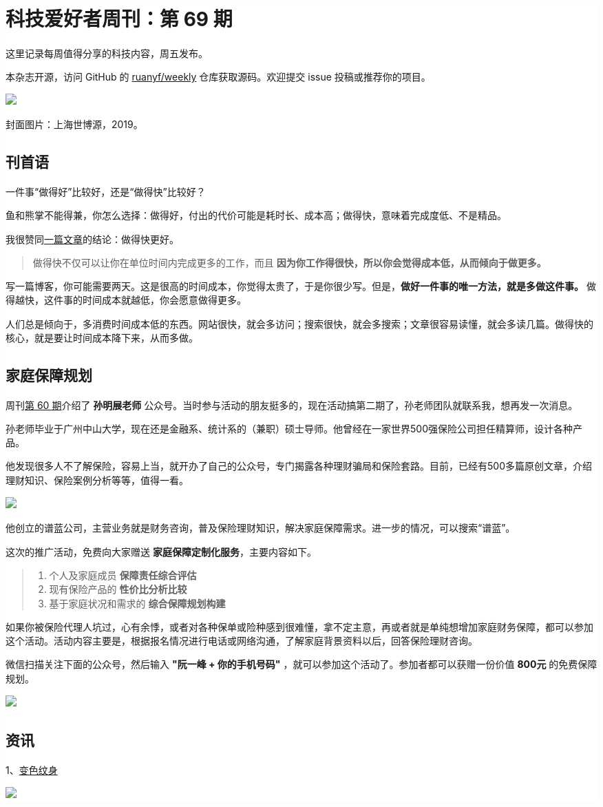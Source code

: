 # 科技爱好者周刊：第 69 期

这里记录每周值得分享的科技内容，周五发布。

本杂志开源，访问 GitHub 的 [ruanyf/weekly](https://github.com/ruanyf/weekly) 仓库获取源码。欢迎提交 issue 投稿或推荐你的项目。

![](https://www.wangbase.com/blogimg/asset/201908/bg2019081403.jpg)

封面图片：上海世博源，2019。

## 刊首语

一件事“做得好”比较好，还是“做得快”比较好？

鱼和熊掌不能得兼，你怎么选择：做得好，付出的代价可能是耗时长、成本高；做得快，意味着完成度低、不是精品。

我很赞同[一篇文章](http://jsomers.net/blog/speed-matters)的结论：做得快更好。

> 做得快不仅可以让你在单位时间内完成更多的工作，而且 **因为你工作得很快，所以你会觉得成本低，从而倾向于做更多。**

写一篇博客，你可能需要两天。这是很高的时间成本，你觉得太贵了，于是你很少写。但是，**做好一件事的唯一方法，就是多做这件事。** 做得越快，这件事的时间成本就越低，你会愿意做得更多。

人们总是倾向于，多消费时间成本低的东西。网站很快，就会多访问；搜索很快，就会多搜索；文章很容易读懂，就会多读几篇。做得快的核心，就是要让时间成本降下来，从而多做。

## 家庭保障规划

周刊[第 60 期](http://www.ruanyifeng.com/blog/2019/06/weekly-issue-60.html)介绍了 **孙明展老师** 公众号。当时参与活动的朋友挺多的，现在活动搞第二期了，孙老师团队就联系我，想再发一次消息。

孙老师毕业于广州中山大学，现在还是金融系、统计系的（兼职）硕士导师。他曾经在一家世界500强保险公司担任精算师，设计各种产品。

他发现很多人不了解保险，容易上当，就开办了自己的公众号，专门揭露各种理财骗局和保险套路。目前，已经有500多篇原创文章，介绍理财知识、保险案例分析等等，值得一看。

![](https://www.wangbase.com/blogimg/asset/201908/bg2019081302.jpg)

他创立的谱蓝公司，主营业务就是财务咨询，普及保险理财知识，解决家庭保障需求。进一步的情况，可以搜索“谱蓝”。

这次的推广活动，免费向大家赠送 **家庭保障定制化服务**，主要内容如下。

> 1. 个人及家庭成员 **保障责任综合评估**
> 2. 现有保险产品的 **性价比分析比较**
> 3. 基于家庭状况和需求的 **综合保障规划构建**

如果你被保险代理人坑过，心有余悸，或者对各种保单或险种感到很难懂，拿不定主意，再或者就是单纯想增加家庭财务保障，都可以参加这个活动。活动内容主要是，根据报名情况进行电话或网络沟通，了解家庭背景资料以后，回答保险理财咨询。

微信扫描关注下面的公众号，然后输入 **"阮一峰 + 你的手机号码"** ，就可以参加这个活动了。参加者都可以获赠一份价值 **800元** 的免费保障规划。

![](https://www.wangbase.com/blogimg/asset/201906/bg2019060903.jpg)

## 资讯

1、[变色纹身](https://www.sciencealert.com/there-is-now-an-actual-tattoo-that-can-change-colour-based-on-glucose-levels)

![](https://www.wangbase.com/blogimg/asset/201907/bg2019072702.jpg)
